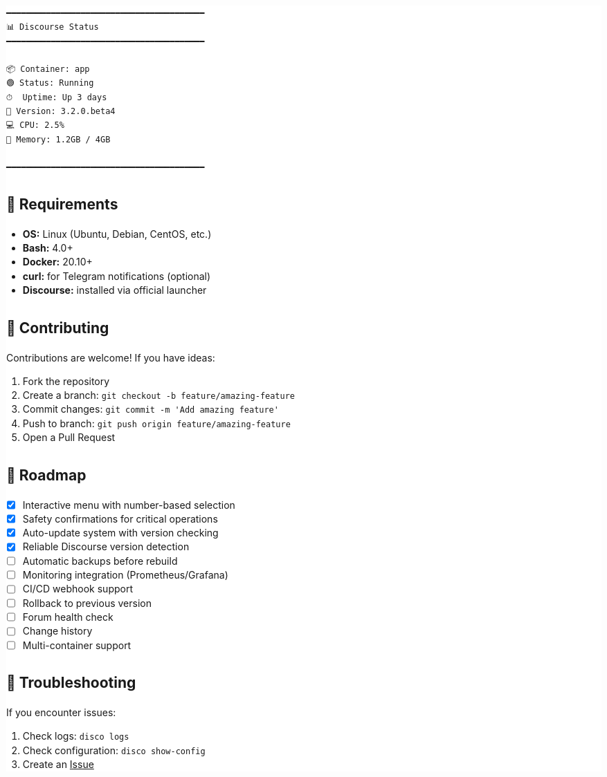 ```
━━━━━━━━━━━━━━━━━━━━━━━━━━━━━━━━━━━━━━━━
📊 Discourse Status
━━━━━━━━━━━━━━━━━━━━━━━━━━━━━━━━━━━━━━━━

📦 Container: app
🟢 Status: Running
⏱  Uptime: Up 3 days
🔖 Version: 3.2.0.beta4
💻 CPU: 2.5%
🧠 Memory: 1.2GB / 4GB

━━━━━━━━━━━━━━━━━━━━━━━━━━━━━━━━━━━━━━━━
```

## 🔧 Requirements

- **OS:** Linux (Ubuntu, Debian, CentOS, etc.)
- **Bash:** 4.0+
- **Docker:** 20.10+
- **curl:** for Telegram notifications (optional)
- **Discourse:** installed via official launcher

## 🤝 Contributing

Contributions are welcome! If you have ideas:

1. Fork the repository
2. Create a branch: `git checkout -b feature/amazing-feature`
3. Commit changes: `git commit -m 'Add amazing feature'`
4. Push to branch: `git push origin feature/amazing-feature`
5. Open a Pull Request

## 📝 Roadmap

- [x] Interactive menu with number-based selection
- [x] Safety confirmations for critical operations
- [x] Auto-update system with version checking
- [x] Reliable Discourse version detection
- [ ] Automatic backups before rebuild
- [ ] Monitoring integration (Prometheus/Grafana)
- [ ] CI/CD webhook support
- [ ] Rollback to previous version
- [ ] Forum health check
- [ ] Change history
- [ ] Multi-container support

## 🐛 Troubleshooting

If you encounter issues:

1. Check logs: `disco logs`
2. Check configuration: `disco show-config`
3. Create an [Issue](https://github.com/dignezzz/discourse-cli/issues)
